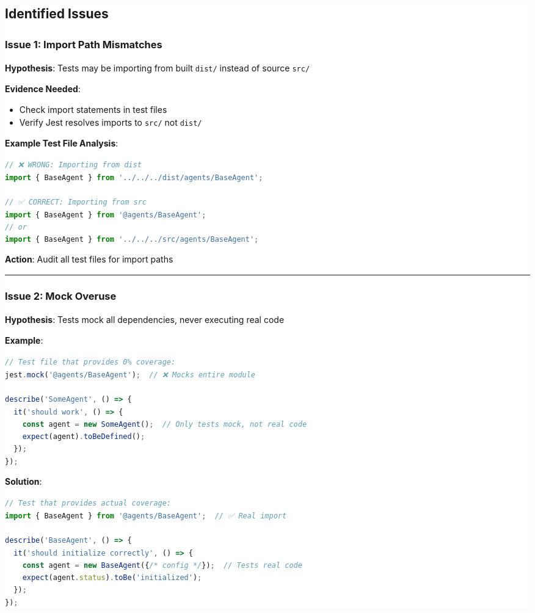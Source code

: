 ## Identified Issues

### Issue 1: Import Path Mismatches

**Hypothesis**: Tests may be importing from built `dist/` instead of source `src/`

**Evidence Needed**:
- Check import statements in test files
- Verify Jest resolves imports to `src/` not `dist/`

**Example Test File Analysis**:

```typescript
// ❌ WRONG: Importing from dist
import { BaseAgent } from '../../../dist/agents/BaseAgent';

// ✅ CORRECT: Importing from src
import { BaseAgent } from '@agents/BaseAgent';
// or
import { BaseAgent } from '../../../src/agents/BaseAgent';
```

**Action**: Audit all test files for import paths

---

### Issue 2: Mock Overuse

**Hypothesis**: Tests mock all dependencies, never executing real code

**Example**:

```typescript
// Test file that provides 0% coverage:
jest.mock('@agents/BaseAgent');  // ❌ Mocks entire module

describe('SomeAgent', () => {
  it('should work', () => {
    const agent = new SomeAgent();  // Only tests mock, not real code
    expect(agent).toBeDefined();
  });
});
```

**Solution**:
```typescript
// Test that provides actual coverage:
import { BaseAgent } from '@agents/BaseAgent';  // ✅ Real import

describe('BaseAgent', () => {
  it('should initialize correctly', () => {
    const agent = new BaseAgent({/* config */});  // Tests real code
    expect(agent.status).toBe('initialized');
  });
});
```
